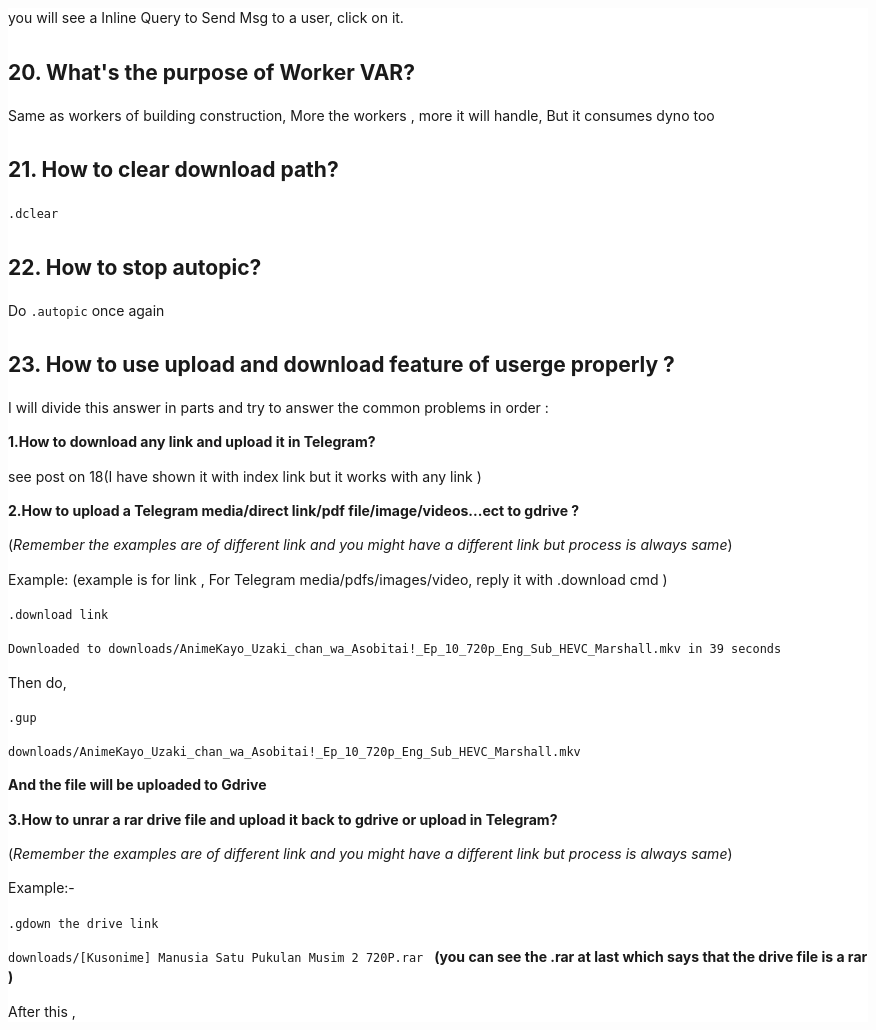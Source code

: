
you will see a Inline Query to Send Msg to a user, click on it.

## 20. What's the purpose of Worker VAR?

Same as workers of building construction, More the workers , more it will handle, But it consumes dyno too

## 21. How to clear download path?
  
 `.dclear`

## 22. How to stop autopic?
    
Do `.autopic` once again

## 23. How to use upload and download feature of userge properly ?

I will divide this answer in parts and try to answer the common problems in order :

**1.How to download any link and upload it in Telegram?**

see post on 18(I have shown it with index link but it works with any link ) 

**2.How to upload a Telegram media/direct link/pdf file/image/videos...ect to gdrive ?**

(*Remember the examples are of different link and you might have a different link but process is always same*) 

Example: (example is for link , For Telegram media/pdfs/images/video, reply it with .download cmd )

`.download link` 

`Downloaded to downloads/AnimeKayo_Uzaki_chan_wa_Asobitai!_Ep_10_720p_Eng_Sub_HEVC_Marshall.mkv in 39 seconds`

Then do, 

`.gup` 

`downloads/AnimeKayo_Uzaki_chan_wa_Asobitai!_Ep_10_720p_Eng_Sub_HEVC_Marshall.mkv` 

**And the file will be uploaded to Gdrive**

**3.How to unrar a rar drive file and upload it back to gdrive or upload in Telegram?**

(*Remember the examples are of different link and you might have a different link but process is always same*) 

Example:-

`.gdown the drive link` 

`downloads/[Kusonime] Manusia Satu Pukulan Musim 2 720P.rar `
**(you can see the .rar at last which says that the drive file is a rar )**


After this ,
 